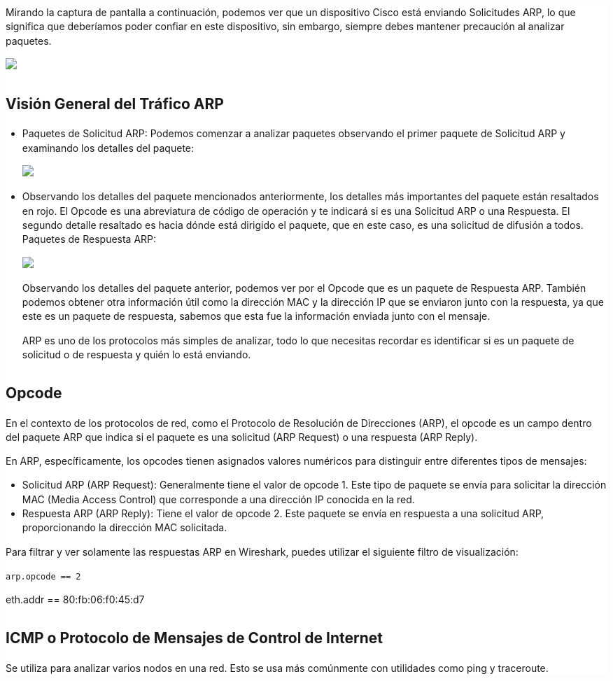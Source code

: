 Mirando la captura de pantalla a continuación, podemos ver que un dispositivo Cisco está enviando Solicitudes ARP, lo que significa que deberíamos poder confiar en este dispositivo, sin embargo, siempre debes mantener precaución al analizar paquetes.

![](https://assets.tryhackme.com/additional/wireshark101/22.png)

## Visión General del Tráfico ARP

- Paquetes de Solicitud ARP: Podemos comenzar a analizar paquetes observando el primer paquete de Solicitud ARP y examinando los detalles del paquete:

  ![](https://assets.tryhackme.com/additional/wireshark101/23.png)

- Observando los detalles del paquete mencionados anteriormente, los detalles más importantes del paquete están resaltados en rojo. El Opcode es una abreviatura de código de operación y te indicará si es una Solicitud ARP o una Respuesta. El segundo detalle resaltado es hacia dónde está dirigido el paquete, que en este caso, es una solicitud de difusión a todos. Paquetes de Respuesta ARP:

  ![](https://assets.tryhackme.com/additional/wireshark101/24.png)

  Observando los detalles del paquete anterior, podemos ver por el Opcode que es un paquete de Respuesta ARP. También podemos obtener otra información útil como la dirección MAC y la dirección IP que se enviaron junto con la respuesta, ya que este es un paquete de respuesta, sabemos que esta fue la información enviada junto con el mensaje.

  ARP es uno de los protocolos más simples de analizar, todo lo que necesitas recordar es identificar si es un paquete de solicitud o de respuesta y quién lo está enviando.


## Opcode
En el contexto de los protocolos de red, como el Protocolo de Resolución de Direcciones (ARP), el opcode es un campo dentro del paquete ARP que indica si el paquete es una solicitud (ARP Request) o una respuesta (ARP Reply).

En ARP, específicamente, los opcodes tienen asignados valores numéricos para distinguir entre diferentes tipos de mensajes:
- Solicitud ARP (ARP Request): Generalmente tiene el valor de opcode 1. Este tipo de paquete se envía para solicitar la dirección MAC (Media Access Control) que corresponde a una dirección IP conocida en la red.
- Respuesta ARP (ARP Reply): Tiene el valor de opcode 2. Este paquete se envía en respuesta a una solicitud ARP, proporcionando la dirección MAC solicitada.

Para filtrar y ver solamente las respuestas ARP en Wireshark, puedes utilizar el siguiente filtro de visualización:
```
arp.opcode == 2
```

eth.addr == 80:fb:06:f0:45:d7


## ICMP o Protocolo de Mensajes de Control de Internet
Se utiliza para analizar varios nodos en una red. Esto se usa más comúnmente con utilidades como ping y traceroute. 
